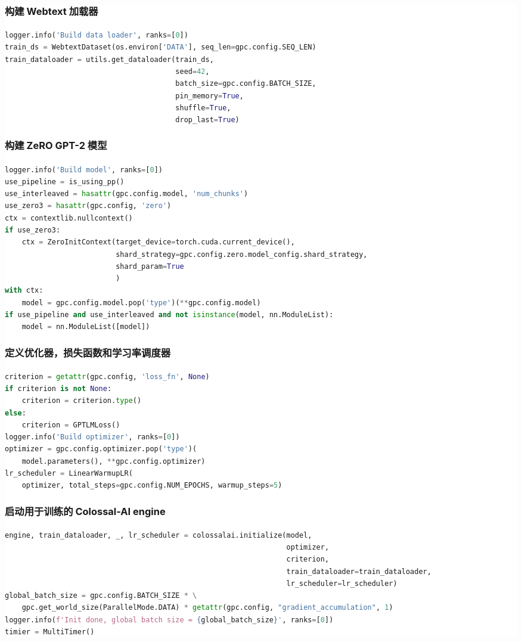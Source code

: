 ### 构建 Webtext 加载器
```python
logger.info('Build data loader', ranks=[0])
train_ds = WebtextDataset(os.environ['DATA'], seq_len=gpc.config.SEQ_LEN)
train_dataloader = utils.get_dataloader(train_ds,
                                        seed=42,
                                        batch_size=gpc.config.BATCH_SIZE,
                                        pin_memory=True,
                                        shuffle=True,
                                        drop_last=True)
```

### 构建 ZeRO GPT-2 模型
```python
logger.info('Build model', ranks=[0])
use_pipeline = is_using_pp()
use_interleaved = hasattr(gpc.config.model, 'num_chunks')
use_zero3 = hasattr(gpc.config, 'zero')
ctx = contextlib.nullcontext()
if use_zero3:
    ctx = ZeroInitContext(target_device=torch.cuda.current_device(),
                          shard_strategy=gpc.config.zero.model_config.shard_strategy,
                          shard_param=True
                          )
with ctx:
    model = gpc.config.model.pop('type')(**gpc.config.model)
if use_pipeline and use_interleaved and not isinstance(model, nn.ModuleList):
    model = nn.ModuleList([model])
```

### 定义优化器，损失函数和学习率调度器
```python
criterion = getattr(gpc.config, 'loss_fn', None)
if criterion is not None:
    criterion = criterion.type()
else:
    criterion = GPTLMLoss()
logger.info('Build optimizer', ranks=[0])
optimizer = gpc.config.optimizer.pop('type')(
    model.parameters(), **gpc.config.optimizer)
lr_scheduler = LinearWarmupLR(
    optimizer, total_steps=gpc.config.NUM_EPOCHS, warmup_steps=5)
```

### 启动用于训练的 Colossal-AI engine
```python
engine, train_dataloader, _, lr_scheduler = colossalai.initialize(model,
                                                                  optimizer,
                                                                  criterion,
                                                                  train_dataloader=train_dataloader,
                                                                  lr_scheduler=lr_scheduler)
global_batch_size = gpc.config.BATCH_SIZE * \
    gpc.get_world_size(ParallelMode.DATA) * getattr(gpc.config, "gradient_accumulation", 1)
logger.info(f'Init done, global batch size = {global_batch_size}', ranks=[0])
timier = MultiTimer()   
```
